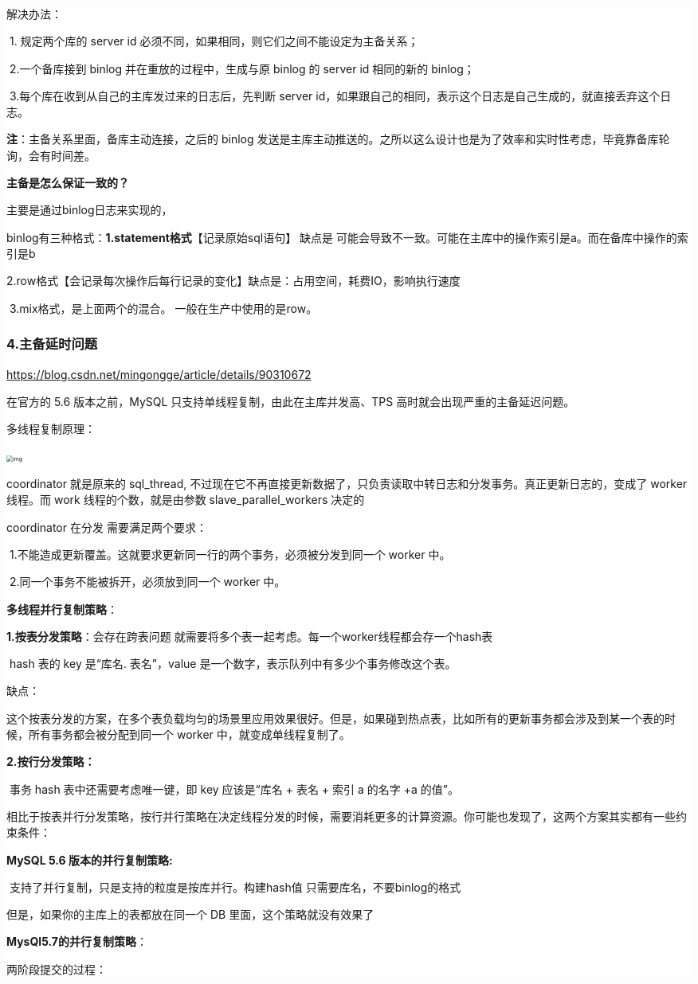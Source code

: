  解决办法：

​		1. 规定两个库的 server id 必须不同，如果相同，则它们之间不能设定为主备关系；

​        2.一个备库接到 binlog 并在重放的过程中，生成与原 binlog 的 server id 相同的新的 binlog；

​       3.每个库在收到从自己的主库发过来的日志后，先判断 server id，如果跟自己的相同，表示这个日志是自己生成的，就直接丢弃这个日志。

**注**：主备关系里面，备库主动连接，之后的 binlog 发送是主库主动推送的。之所以这么设计也是为了效率和实时性考虑，毕竟靠备库轮询，会有时间差。

**主备是怎么保证一致的？**

主要是通过binlog日志来实现的，

 binlog有三种格式：**1.statement格式**【记录原始sql语句】 缺点是 可能会导致不一致。可能在主库中的操作索引是a。而在备库中操作的索引是b

​								2.row格式【会记录每次操作后每行记录的变化】缺点是：占用空间，耗费IO，影响执行速度

​                            3.mix格式，是上面两个的混合。 一般在生产中使用的是row。

### 4.主备延时问题

https://blog.csdn.net/mingongge/article/details/90310672

在官方的 5.6 版本之前，MySQL 只支持单线程复制，由此在主库并发高、TPS 高时就会出现严重的主备延迟问题。

多线程复制原理：

  <img src="https://static001.geekbang.org/resource/image/bc/45/bcf75aa3b0f496699fd7885426bc6245.png" alt="img" style="zoom:50%;" />

coordinator 就是原来的 sql_thread, 不过现在它不再直接更新数据了，只负责读取中转日志和分发事务。真正更新日志的，变成了 worker 线程。而 work 线程的个数，就是由参数 slave_parallel_workers 决定的

coordinator 在分发 需要满足两个要求：

​		1.不能造成更新覆盖。这就要求更新同一行的两个事务，必须被分发到同一个 worker 中。

​        2.同一个事务不能被拆开，必须放到同一个 worker 中。

**多线程并行复制策略**：

   **1.按表分发策略**：会存在跨表问题 就需要将多个表一起考虑。每一个worker线程都会存一个hash表

​    hash 表的 key 是“库名. 表名”，value 是一个数字，表示队列中有多少个事务修改这个表。

缺点：

这个按表分发的方案，在多个表负载均匀的场景里应用效果很好。但是，如果碰到热点表，比如所有的更新事务都会涉及到某一个表的时候，所有事务都会被分配到同一个 worker 中，就变成单线程复制了。

**2.按行分发策略：**

​    事务 hash 表中还需要考虑唯一键，即 key 应该是“库名 + 表名 + 索引 a 的名字 +a 的值”。

​	相比于按表并行分发策略，按行并行策略在决定线程分发的时候，需要消耗更多的计算资源。你可能也发现了，这两个方案其实都有一些约束条件：

**MySQL 5.6 版本的并行复制策略:**

​     	支持了并行复制，只是支持的粒度是按库并行。构建hash值 只需要库名，不要binlog的格式

但是，如果你的主库上的表都放在同一个 DB 里面，这个策略就没有效果了

**MysQl5.7的并行复制策略**：

 两阶段提交的过程：
